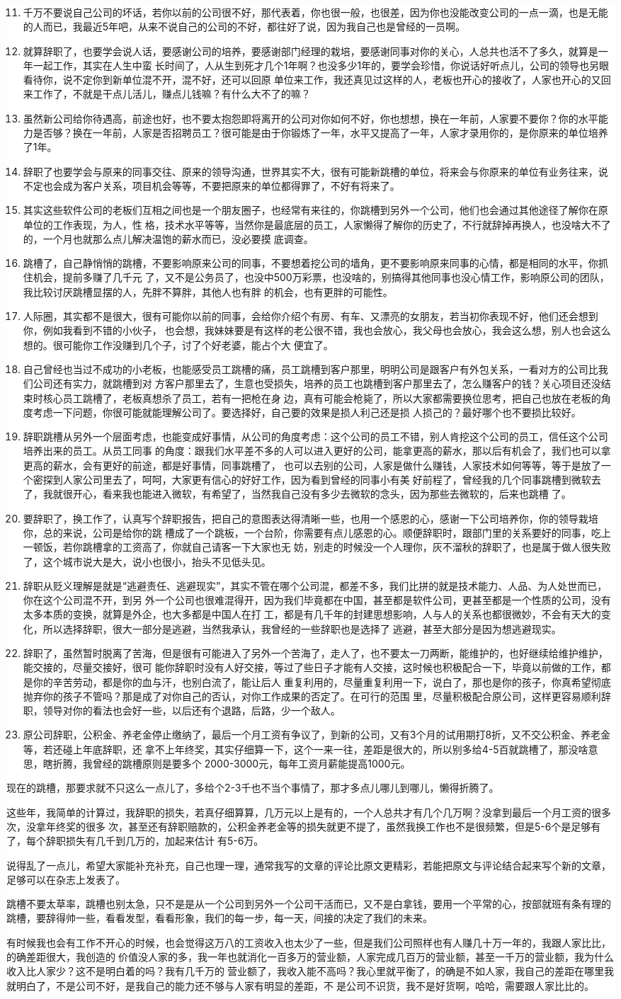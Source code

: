 11. 千万不要说自己公司的坏话，若你以前的公司很不好，那代表着，你也很一般，也很差，因为你也没能改变公司的一点一滴，也是无能的人而已，我最近5年吧，从来不说自己的公司的不好，都往好了说，因为我自己也是曾经的一员啊。

12. 就算辞职了，也要学会说人话，要感谢公司的培养，要感谢部门经理的栽培，要感谢同事对你的关心，人总共也活不了多久，就算是一年一起工作，其实在人生中蛮 长时间了，人从生到死才几个1年啊？也没多少1年的，要学会珍惜，你说话好听点儿，公司的领导也另眼看待你，说不定你到新单位混不开，混不好，还可以回原 单位来工作，我还真见过这样的人，老板也开心的接收了，人家也开心的又回来工作了，不就是干点儿活儿，赚点儿钱嘛？有什么大不了的嘛？

13. 虽然新公司给你待遇高，前途也好，也不要太抱怨即将离开的公司对你如何不好，你也想想，换在一年前，人家要不要你？你的水平能力是否够？换在一年前，人家是否招聘员工？很可能是由于你锻炼了一年，水平又提高了一年，人家才录用你的，是你原来的单位培养了1年。

14. 辞职了也要学会与原来的同事交往、原来的领导沟通，世界其实不大，很有可能新跳槽的单位，将来会与你原来的单位有业务往来，说不定也会成为客户关系，项目机会等等，不要把原来的单位都得罪了，不好有将来了。

15. 其实这些软件公司的老板们互相之间也是一个朋友圈子，也经常有来往的，你跳槽到另外一个公司，他们也会通过其他途径了解你在原单位的工作表现，为人，性 格，技术水平等等，当然你是最底层的员工，人家懒得了解你的历史了，不行就辞掉再换人，也没啥大不了的，一个月也就那么点儿解决温饱的薪水而已，没必要摸 底调查。

16. 跳槽了，自己静悄悄的跳槽，不要影响原来公司的同事，不要想着挖公司的墙角，更不要影响原来同事的心情，都是相同的水平，你抓住机会，提前多赚了几千元 了，又不是公务员了，也没中500万彩票，也没啥的，别搞得其他同事也没心情工作，影响原公司的团队，我比较讨厌跳槽显摆的人，先胖不算胖，其他人也有胖 的机会，也有更胖的可能性。

17. 人际圈，其实都不是很大，很有可能你以前的同事，会给你介绍个有房、有车、又漂亮的女朋友，若当初你表现不好，他们还会想到你，例如我看到不错的小伙子， 也会想，我妹妹要是有这样的老公很不错，我也会放心，我父母也会放心，我会这么想，别人也会这么想的。很可能你工作没赚到几个子，讨了个好老婆，能占个大 便宜了。

18. 自己曾经也当过不成功的小老板，也能感受员工跳槽的痛，员工跳槽到客户那里，明明公司是跟客户有外包关系，一看对方的公司比我们公司还有实力，就跳槽到对 方客户那里去了，生意也受损失，培养的员工也跳槽到客户那里去了，怎么赚客户的钱？关心项目还没结束时核心员工跳槽了，老板真想杀了员工，若有一把枪在身 边，真有可能会枪毙了，所以大家都需要换位思考，把自己也放在老板的角度考虑一下问题，你很可能就能理解公司了。要选择好，自己要的效果是损人利己还是损 人损己的？最好哪个也不要损比较好。

19. 辞职跳槽从另外一个层面考虑，也能变成好事情，从公司的角度考虑：这个公司的员工不错，别人肯挖这个公司的员工，信任这个公司培养出来的员工。从员工同事 的角度：跟我们水平差不多的人可以进入更好的公司，能拿更高的薪水，那以后有机会了，我们也可以拿更高的薪水，会有更好的前途，都是好事情，同事跳槽了， 也可以去别的公司，人家是做什么赚钱，人家技术如何等等，等于是放了一个密探到人家公司里去了，呵呵，大家更有信心的好好工作，因为看到曾经的同事小有美 好前程了，曾经我的几个同事跳槽到微软去了，我就很开心，看来我也能进入微软，有希望了，当然我自己没有多少去微软的念头，因为那些去微软的，后来也跳槽 了。

20. 要辞职了，换工作了，认真写个辞职报告，把自己的意图表达得清晰一些，也用一个感恩的心，感谢一下公司培养你，你的领导栽培你，总的来说，公司是给你的跳 槽成了一个跳板，一个台阶，你需要有点儿感恩的心。顺便辞职时，跟部门里的关系要好的同事，吃上一顿饭，若你跳槽拿的工资高了，你就自己请客一下大家也无 妨，别走的时候没一个人理你，灰不溜秋的辞职了，也是属于做人很失败了，这个城市说大是大，说小也很小，抬头不见低头见。

21. 辞职从贬义理解是就是“逃避责任、逃避现实”，其实不管在哪个公司混，都差不多，我们比拼的就是技术能力、人品、为人处世而已，你在这个公司混不开，到另 外一个公司也很难混得开，因为我们毕竟都在中国，甚至都是软件公司，更甚至都是一个性质的公司，没有太多本质的变换，就算是外企，也大多都是中国人在打 工，都是有几千年的封建思想影响，人与人的关系也都很微妙，不会有天大的变化，所以选择辞职，很大一部分是逃避，当然我承认，我曾经的一些辞职也是选择了 逃避，甚至大部分是因为想逃避现实。

22. 辞职了，虽然暂时脱离了苦海，但是很有可能进入了另外一个苦海了，走人了，也不要太一刀两断，能维护的，也好继续给维护维护，能交接的，尽量交接好，很可 能你辞职时没有人好交接，等过了些日子才能有人交接，这时候也积极配合一下，毕竟以前做的工作，都是你的辛苦劳动，都是你的血与汗，也别白流了，能让后人 重复利用的，尽量重复利用一下，说白了，那也是你的孩子，你真希望彻底抛弃你的孩子不管吗？那是成了对你自己的否认，对你工作成果的否定了。在可行的范围 里，尽量积极配合原公司，这样更容易顺利辞职，领导对你的看法也会好一些，以后还有个退路，后路，少一个敌人。

23. 原公司辞职，公积金、养老金停止缴纳了，最后一个月工资有争议了，到新的公司，又有3个月的试用期打8折，又不交公积金、养老金等，若还碰上年底辞职，还 拿不上年终奖，其实仔细算一下，这个一来一往，差距是很大的，所以别多给4-5百就跳槽了，那没啥意思，瞎折腾，我曾经的跳槽原则是要多个 2000-3000元，每年工资月薪能提高1000元。

现在的跳槽，那要求就不只这么一点儿了，多给个2-3千也不当个事情了，那才多点儿哪儿到哪儿，懒得折腾了。

这些年，我简单的计算过，我辞职的损失，若真仔细算算，几万元以上是有的，一个人总共才有几个几万啊？没拿到最后一个月工资的很多次，没拿年终奖的很多 次，甚至还有辞职赔款的，公积金养老金等的损失就更不提了，虽然我换工作也不是很频繁，但是5-6个是足够有了，每个辞职损失有几千到几万的，加起来估计 有5-6万。

说得乱了一点儿，希望大家能补充补充，自己也理一理，通常我写的文章的评论比原文更精彩，若能把原文与评论结合起来写个新的文章，足够可以在杂志上发表了。

跳槽不要太草率，跳槽也别太急，只不是是从一个公司到另外一个公司干活而已，又不是白拿钱，要用一个平常的心，按部就班有条有理的跳槽，要辞得帅一些，看看发型，看看形象，我们的每一步，每一天，间接的决定了我们的未来。


有时候我也会有工作不开心的时候，也会觉得这万八的工资收入也太少了一些，但是我们公司照样也有人赚几十万一年的，我跟人家比比，的确差距很大，我创造的 价值没人家的多，我一年也就消化一百多万的营业额，人家完成几百万的营业额，甚至一千万的营业额，我为什么收入比人家少？这不是明白着的吗？我有几千万的 营业额了，我收入能不高吗？我心里就平衡了，的确是不如人家，我自己的差距在哪里我就明白了，不是公司不好，是我自己的能力还不够与人家有明显的差距，不 是公司不识货，我不是好货啊，哈哈，需要跟人家比比的。

